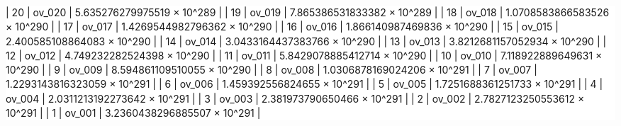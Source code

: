 | 20 | ov_020 | 5.635276279975519 × 10^289 |
| 19 | ov_019 | 7.865386531833382 × 10^289 |
| 18 | ov_018 | 1.0708583866583526 × 10^290 |
| 17 | ov_017 | 1.4269544982796362 × 10^290 |
| 16 | ov_016 | 1.866140987469836 × 10^290 |
| 15 | ov_015 | 2.400585108864083 × 10^290 |
| 14 | ov_014 | 3.0433164437383766 × 10^290 |
| 13 | ov_013 | 3.8212681157052934 × 10^290 |
| 12 | ov_012 | 4.749232282524398 × 10^290 |
| 11 | ov_011 | 5.8429078885412714 × 10^290 |
| 10 | ov_010 | 7.118922889649631 × 10^290 |
| 9 | ov_009 | 8.594861109510055 × 10^290 |
| 8 | ov_008 | 1.0306878169024206 × 10^291 |
| 7 | ov_007 | 1.2293143816323059 × 10^291 |
| 6 | ov_006 | 1.459392556824655 × 10^291 |
| 5 | ov_005 | 1.7251688361251733 × 10^291 |
| 4 | ov_004 | 2.0311213192273642 × 10^291 |
| 3 | ov_003 | 2.381973790650466 × 10^291 |
| 2 | ov_002 | 2.7827123250553612 × 10^291 |
| 1 | ov_001 | 3.2360438296885507 × 10^291 |

